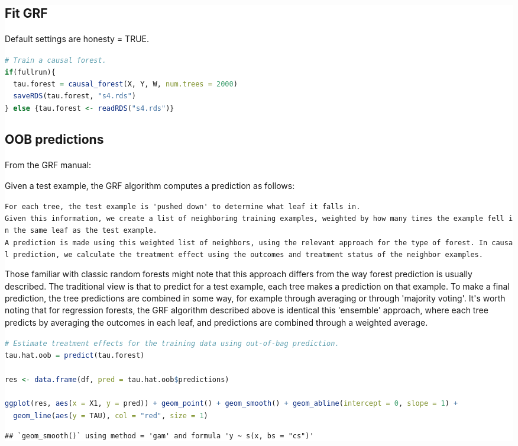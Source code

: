 ## Fit GRF

Default settings are honesty = TRUE.


```r
# Train a causal forest.
if(fullrun){
  tau.forest = causal_forest(X, Y, W, num.trees = 2000)
  saveRDS(tau.forest, "s4.rds")
} else {tau.forest <- readRDS("s4.rds")}
```

## OOB predictions

From the GRF manual:

Given a test example, the GRF algorithm computes a prediction as follows:

    For each tree, the test example is 'pushed down' to determine what leaf it falls in.
    Given this information, we create a list of neighboring training examples, weighted by how many times the example fell in the same leaf as the test example.
    A prediction is made using this weighted list of neighbors, using the relevant approach for the type of forest. In causal prediction, we calculate the treatment effect using the outcomes and treatment status of the neighbor examples.

Those familiar with classic random forests might note that this approach differs from the way forest prediction is usually described. The traditional view is that to predict for a test example, each tree makes a prediction on that example. To make a final prediction, the tree predictions are combined in some way, for example through averaging or through 'majority voting'. It's worth noting that for regression forests, the GRF algorithm described above is identical this 'ensemble' approach, where each tree predicts by averaging the outcomes in each leaf, and predictions are combined through a weighted average.


```r
# Estimate treatment effects for the training data using out-of-bag prediction.
tau.hat.oob = predict(tau.forest)

res <- data.frame(df, pred = tau.hat.oob$predictions)

ggplot(res, aes(x = X1, y = pred)) + geom_point() + geom_smooth() + geom_abline(intercept = 0, slope = 1) +
  geom_line(aes(y = TAU), col = "red", size = 1)
```

```
## `geom_smooth()` using method = 'gam' and formula 'y ~ s(x, bs = "cs")'
```
